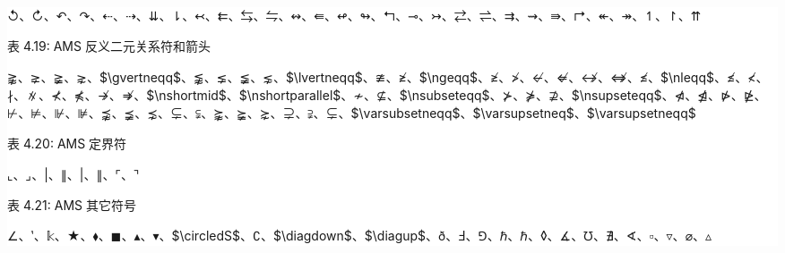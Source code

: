 $\circlearrowleft$、$\circlearrowright$、$\curvearrowleft$、$\curvearrowright$、$\dashleftarrow$、$\dashrightarrow$、$\downdownarrows$、$\downharpoonright$、$\leftarrowtail$、$\leftleftarrows$、$\leftrightarrows$、$\leftrightharpoons$、$\leftrightsquigarrow$、$\Lleftarrow$、$\looparrowleft$、$\looparrowright$、$\Lsh$、$\multimap$、$\rightarrowtail$、$\rightleftarrows$、$\rightleftharpoons$、$\rightrightarrows$、$\rightsquigarrow$、$\Rrightarrow$、$\Rsh$、$\twoheadleftarrow$、$\twoheadrightarrow$、$\upharpoonleft$、$\upharpoonright$、$\upuparrows$

表 4.19: AMS 反义二元关系符和箭头

$\gnapprox$、$\gneq$、$\gneqq$、$\gnsim$、$\gvertneqq$、$\lnapprox$、$\lneq$、$\lneqq$、$\lnsim$、$\lvertneqq$、$\ncong$、$\ngeq$、$\ngeqq$、$\ngeqslant$、$\ngtr$、$\nleftarrow$、$\nLeftarrow$、$\nleftrightarrow$、$\nLeftrightarrow$、$\nleq$、$\nleqq$、$\nleqslant$、$\nless$、$\nmid$、$\nparallel$、$\nprec$、$\npreceq$、$\nrightarrow$、$\nRightarrow$、$\nshortmid$、$\nshortparallel$、$\nsim$、$\nsubseteq$、$\nsubseteqq$、$\nsucc$、$\nsucceq$、$\nsupseteq$、$\nsupseteqq$、$\ntriangleleft$、$\ntrianglelefteq$、$\ntriangleright$、$\ntrianglerighteq$、$\nvdash$、$\nvDash$、$\nVdash$、$\nVDash$、$\precnapprox$、$\precneqq$、$\precnsim$、$\subsetneq$、$\subsetneqq$、$\succnapprox$、$\succneqq$、$\succnsim$、$\supsetneq$、$\supsetneqq$、$\varsubsetneq$、$\varsubsetneqq$、$\varsupsetneq$、$\varsupsetneqq$

表 4.20: AMS 定界符

$\llcorner$、$\lrcorner$、$\lvert$、$\lVert$、$\rvert$、$\rVert$、$\ulcorner$、$\urcorner$

表 4.21: AMS 其它符号

$\angle$、$\backprime$、$\Bbbk$、$\bigstar$、$\blacklozenge$、$\blacksquare$、$\blacktriangle$、$\blacktriangledown$、$\circledS$、$\complement$、$\diagdown$、$\diagup$、$\eth$、$\Finv$、$\Game$、$\hbar$、$\hslash$、$\lozenge$、$\measuredangle$、$\mho$、$\nexists$、$\sphericalangle$、$\square$、$\triangledown$、$\varnothing$、$\vartriangle$











